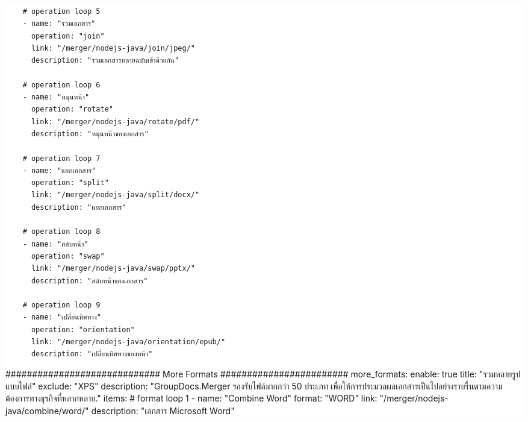         # operation loop 5
        - name: "รวมเอกสาร"
          operation: "join"
          link: "/merger/nodejs-java/join/jpeg/"
          description: "รวมเอกสารหลายฉบับเข้าด้วยกัน"

        # operation loop 6
        - name: "หมุนหน้า"
          operation: "rotate"
          link: "/merger/nodejs-java/rotate/pdf/"
          description: "หมุนหน้าของเอกสาร"

        # operation loop 7
        - name: "แยกเอกสาร"
          operation: "split"
          link: "/merger/nodejs-java/split/docx/"
          description: "แยกเอกสาร"

        # operation loop 8
        - name: "สลับหน้า"
          operation: "swap"
          link: "/merger/nodejs-java/swap/pptx/"
          description: "สลับหน้าของเอกสาร"

        # operation loop 9
        - name: "เปลี่ยนทิศทาง"
          operation: "orientation"
          link: "/merger/nodejs-java/orientation/epub/"
          description: "เปลี่ยนทิศทางของหน้า"
          
        
          
############################# More Formats ########################
more_formats:
    enable: true
    title: "รวมหลายรูปแบบไฟล์"
    exclude: "XPS"
    description: "GroupDocs.Merger รองรับไฟล์มากกว่า 50 ประเภท เพื่อให้การประมวลผลเอกสารเป็นไปอย่างราบรื่นตามความต้องการทางธุรกิจที่หลากหลาย."
    items: 
        # format loop 1
        - name: "Combine Word"
          format: "WORD"
          link: "/merger/nodejs-java/combine/word/"
          description: "เอกสาร Microsoft Word"
